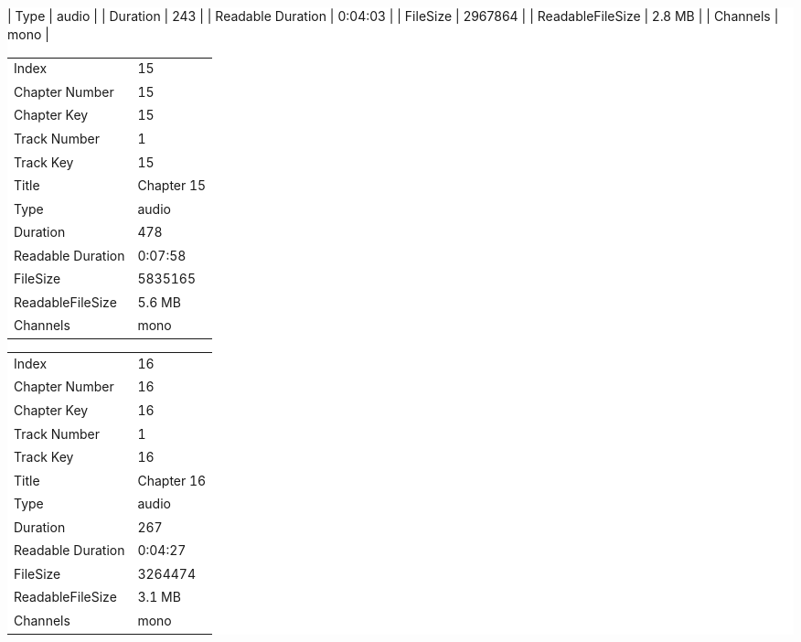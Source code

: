 | Type | audio |
| Duration | 243 |
| Readable Duration | 0:04:03 |
| FileSize | 2967864 |
| ReadableFileSize | 2.8 MB |
| Channels | mono |

|  |  |
| - | - |
| Index | 15 |
| Chapter Number | 15 |
| Chapter Key | 15 |
| Track Number | 1 |
| Track Key | 15 |
| Title | Chapter 15 |
| Type | audio |
| Duration | 478 |
| Readable Duration | 0:07:58 |
| FileSize | 5835165 |
| ReadableFileSize | 5.6 MB |
| Channels | mono |

|  |  |
| - | - |
| Index | 16 |
| Chapter Number | 16 |
| Chapter Key | 16 |
| Track Number | 1 |
| Track Key | 16 |
| Title | Chapter 16 |
| Type | audio |
| Duration | 267 |
| Readable Duration | 0:04:27 |
| FileSize | 3264474 |
| ReadableFileSize | 3.1 MB |
| Channels | mono |
